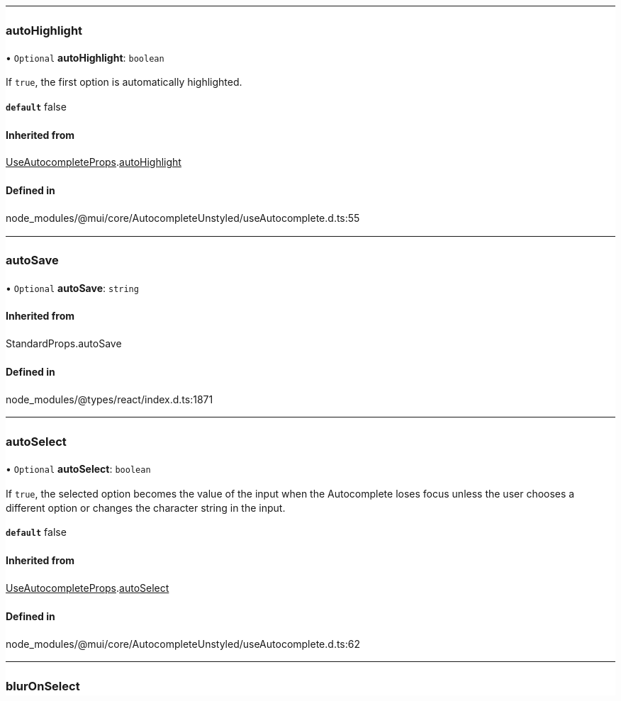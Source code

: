 ___

### autoHighlight

• `Optional` **autoHighlight**: `boolean`

If `true`, the first option is automatically highlighted.

**`default`** false

#### Inherited from

[UseAutocompleteProps](components_GraphEditor_DataEditor._internal_.UseAutocompleteProps.md).[autoHighlight](components_GraphEditor_DataEditor._internal_.UseAutocompleteProps.md#autohighlight)

#### Defined in

node_modules/@mui/core/AutocompleteUnstyled/useAutocomplete.d.ts:55

___

### autoSave

• `Optional` **autoSave**: `string`

#### Inherited from

StandardProps.autoSave

#### Defined in

node_modules/@types/react/index.d.ts:1871

___

### autoSelect

• `Optional` **autoSelect**: `boolean`

If `true`, the selected option becomes the value of the input
when the Autocomplete loses focus unless the user chooses
a different option or changes the character string in the input.

**`default`** false

#### Inherited from

[UseAutocompleteProps](components_GraphEditor_DataEditor._internal_.UseAutocompleteProps.md).[autoSelect](components_GraphEditor_DataEditor._internal_.UseAutocompleteProps.md#autoselect)

#### Defined in

node_modules/@mui/core/AutocompleteUnstyled/useAutocomplete.d.ts:62

___

### blurOnSelect
